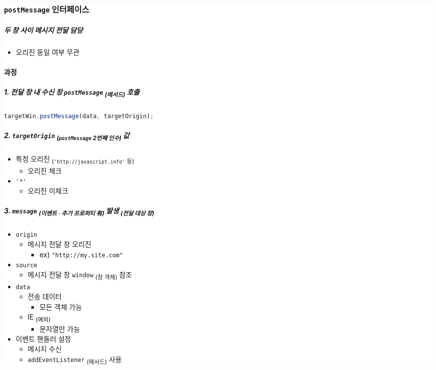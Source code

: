 ### `postMessage` 인터페이스

##### 두 창 사이 메시지 전달 담당
- 오리진 동일 여부 무관

#### 과정

##### 1. 전달 창 내 수신 창 `postMessage` <sub>(메서드)</sub> 호출
```javascript
targetWin.postMessage(data, targetOrigin);
```

##### 2. `targetOrigin` <sub>(`postMessage` 2번째 인수)</sub> 값
- 특정 오리진 <sub>(`'http://javascript.info'` 등)</sub>
  - 오리진 체크
- `'*'`
  - 오리진 미체크

##### 3. `message` <sub>(이벤트 · 추가 프로퍼티 有)</sub> 발생 <sub>(전달 대상 창)</sub>
- `origin`
  - 메시지 전달 창 오리진
    - ex\) `"http://my.site.com"`
- `source`
  - 메시지 전달 창 `window` <sub>(창 객체)</sub> 참조
- `data`
  - 전송 데이터
    - 모든 객체 가능
  - IE <sub>(예외)</sub>
    - 문자열만 가능
- 이벤트 핸들러 설정
  - 메시지 수신
  - `addEventListener` <sub>(메서드)</sub> 사용
